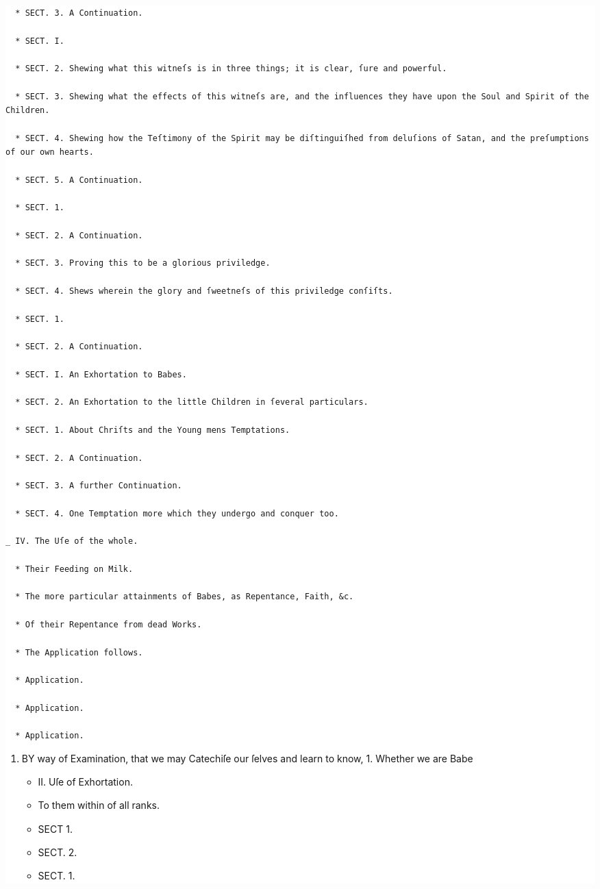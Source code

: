       * SECT. 3. A Continuation.

      * SECT. I.

      * SECT. 2. Shewing what this witneſs is in three things; it is clear, ſure and powerful.

      * SECT. 3. Shewing what the effects of this witneſs are, and the influences they have upon the Soul and Spirit of the Children.

      * SECT. 4. Shewing how the Teſtimony of the Spirit may be diſtinguiſhed from deluſions of Satan, and the preſumptions of our own hearts.

      * SECT. 5. A Continuation.

      * SECT. 1.

      * SECT. 2. A Continuation.

      * SECT. 3. Proving this to be a glorious priviledge.

      * SECT. 4. Shews wherein the glory and ſweetneſs of this priviledge conſiſts.

      * SECT. 1.

      * SECT. 2. A Continuation.

      * SECT. I. An Exhortation to Babes.

      * SECT. 2. An Exhortation to the little Children in ſeveral particulars.

      * SECT. 1. About Chriſts and the Young mens Temptations.

      * SECT. 2. A Continuation.

      * SECT. 3. A further Continuation.

      * SECT. 4. One Temptation more which they undergo and conquer too.

    _ IV. The Uſe of the whole.

      * Their Feeding on Milk.

      * The more particular attainments of Babes, as Repentance, Faith, &c.

      * Of their Repentance from dead Works.

      * The Application follows.

      * Application.

      * Application.

      * Application.
1. BY way of Examination, that we may Catechiſe our ſelves and learn to know, 1. Whether we are Babe
      * II. Uſe of Exhortation.

      * To them within of all ranks.

      * SECT 1.

      * SECT. 2.

      * SECT. 1.

